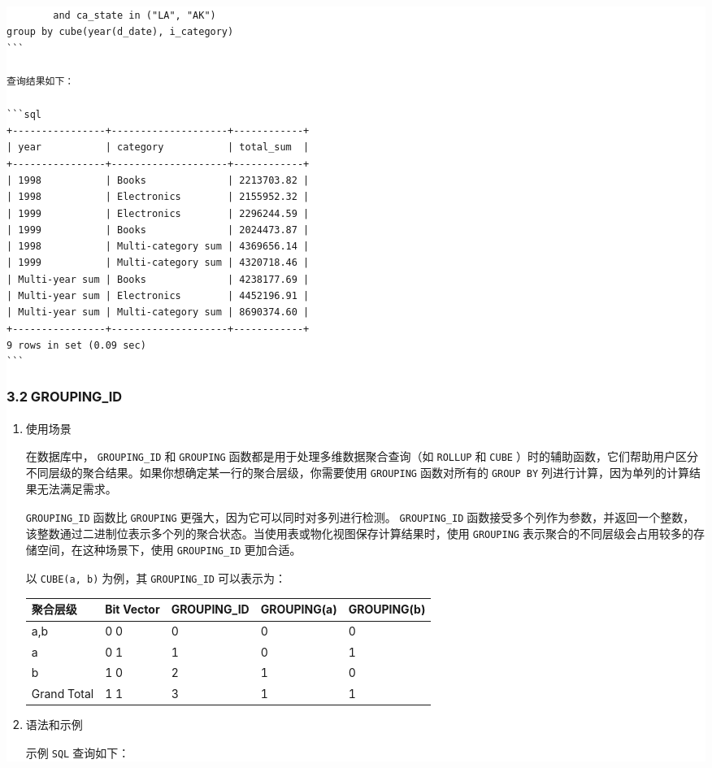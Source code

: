            and ca_state in ("LA", "AK")  
    group by cube(year(d_date), i_category)
    ```

    查询结果如下：

    ```sql
    +----------------+--------------------+------------+  
    | year           | category           | total_sum  |  
    +----------------+--------------------+------------+  
    | 1998           | Books              | 2213703.82 |  
    | 1998           | Electronics        | 2155952.32 |  
    | 1999           | Electronics        | 2296244.59 |  
    | 1999           | Books              | 2024473.87 |  
    | 1998           | Multi-category sum | 4369656.14 |  
    | 1999           | Multi-category sum | 4320718.46 |  
    | Multi-year sum | Books              | 4238177.69 |  
    | Multi-year sum | Electronics        | 4452196.91 |  
    | Multi-year sum | Multi-category sum | 8690374.60 |  
    +----------------+--------------------+------------+  
    9 rows in set (0.09 sec)
    ```

### 3.2 GROUPING_ID

1. 使用场景

    在数据库中， `GROUPING_ID` 和 `GROUPING` 函数都是用于处理多维数据聚合查询（如 `ROLLUP` 和 `CUBE` ）时的辅助函数，它们帮助用户区分不同层级的聚合结果。如果你想确定某一行的聚合层级，你需要使用 `GROUPING` 函数对所有的 `GROUP BY` 列进行计算，因为单列的计算结果无法满足需求。

    `GROUPING_ID` 函数比 `GROUPING` 更强大，因为它可以同时对多列进行检测。 `GROUPING_ID` 函数接受多个列作为参数，并返回一个整数，该整数通过二进制位表示多个列的聚合状态。当使用表或物化视图保存计算结果时，使用 `GROUPING` 表示聚合的不同层级会占用较多的存储空间，在这种场景下，使用 `GROUPING_ID` 更加合适。

    以 `CUBE(a, b)` 为例，其 `GROUPING_ID` 可以表示为：

    | 聚合层级 | Bit Vector | GROUPING_ID | GROUPING(a) | GROUPING(b) |
    | -- | -- | -- | -- | -- |
    | a,b | 0 0 | 0 | 0 | 0 |
    | a | 0 1 | 1 | 0 | 1 |
    | b | 1 0 | 2 | 1 | 0 |
    | Grand Total | 1 1 | 3 | 1 | 1 |

2. 语法和示例

    示例 `SQL` 查询如下：
